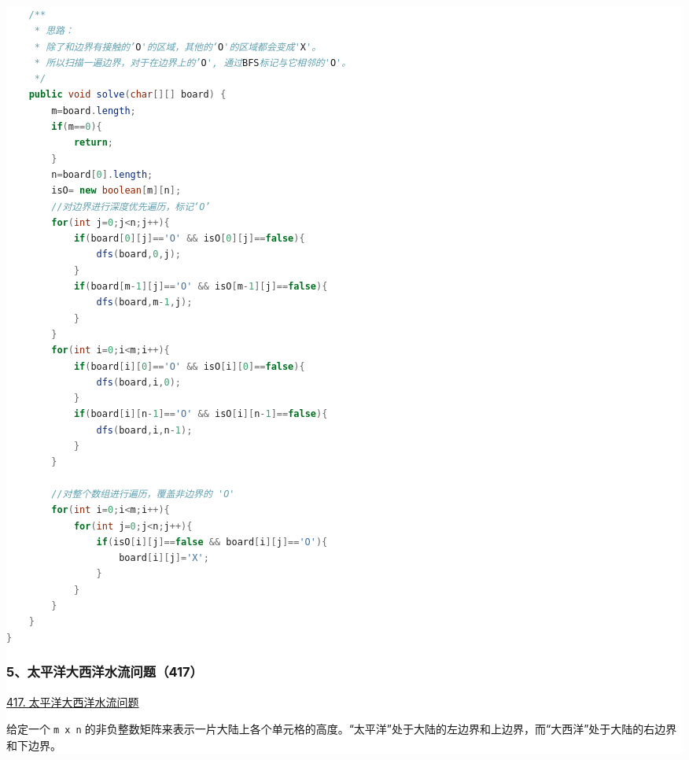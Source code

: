 ```java
    /**
     * 思路：
     * 除了和边界有接触的’O'的区域，其他的‘O'的区域都会变成'X'。
     * 所以扫描一遍边界，对于在边界上的’O', 通过BFS标记与它相邻的'O'。
     */
    public void solve(char[][] board) {
        m=board.length;
        if(m==0){
            return;
        }
        n=board[0].length;
        isO= new boolean[m][n];
        //对边界进行深度优先遍历，标记‘O’
        for(int j=0;j<n;j++){
            if(board[0][j]=='O' && isO[0][j]==false){
                dfs(board,0,j);
            }
            if(board[m-1][j]=='O' && isO[m-1][j]==false){
                dfs(board,m-1,j);
            }
        }
        for(int i=0;i<m;i++){
            if(board[i][0]=='O' && isO[i][0]==false){
                dfs(board,i,0);
            }
            if(board[i][n-1]=='O' && isO[i][n-1]==false){
                dfs(board,i,n-1);
            }
        }

        //对整个数组进行遍历，覆盖非边界的 'O'
        for(int i=0;i<m;i++){
            for(int j=0;j<n;j++){
                if(isO[i][j]==false && board[i][j]=='O'){
                    board[i][j]='X';
                }
            }
        }
    }
}


```



### 5、太平洋大西洋水流问题（417）

[417. 太平洋大西洋水流问题](https://leetcode-cn.com/problems/pacific-atlantic-water-flow/)

给定一个 `m x n` 的非负整数矩阵来表示一片大陆上各个单元格的高度。“太平洋”处于大陆的左边界和上边界，而“大西洋”处于大陆的右边界和下边界。
